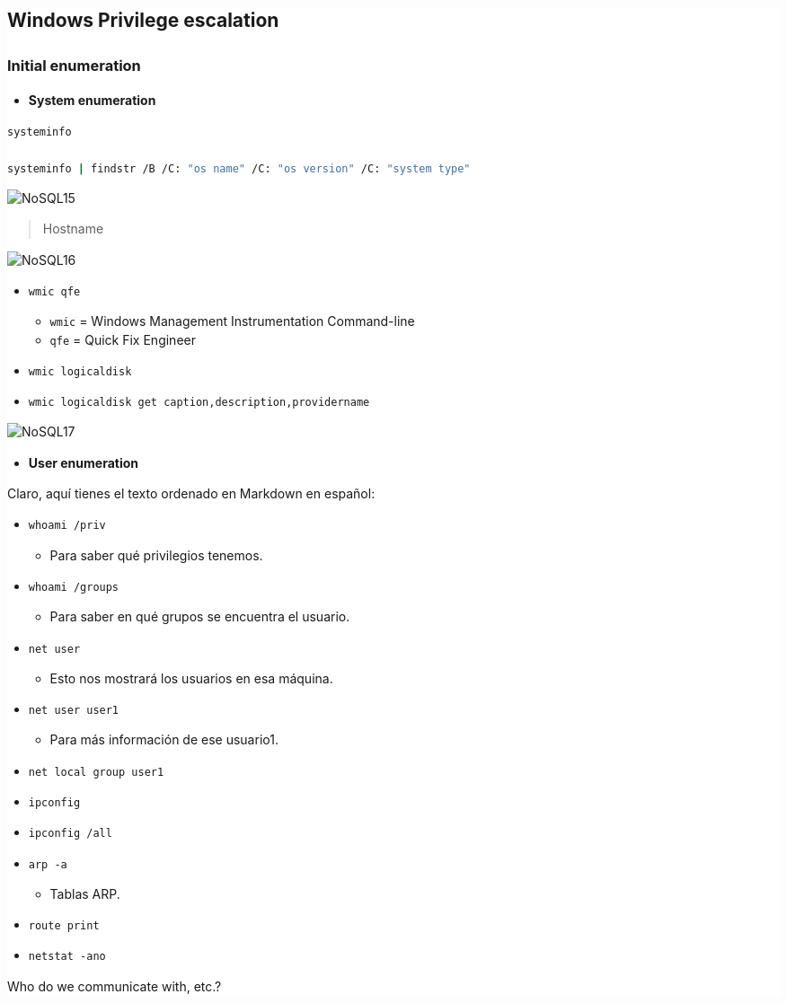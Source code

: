 ## Windows Privilege escalation

### Initial enumeration

- **System enumeration**

```bash
systeminfo

systeminfo | findstr /B /C: "os name" /C: "os version" /C: "system type"
```

![NoSQL15](https://github.com/4GeeksAcademy/cybersecurity-syllabus/blob/main/assets/NoSQL15.png?raw=true)

> Hostname

![NoSQL16](https://github.com/4GeeksAcademy/cybersecurity-syllabus/blob/main/assets/NoSQL16.png?raw=true)

- `wmic qfe`
  - `wmic` = Windows Management Instrumentation Command-line
  - `qfe` = Quick Fix Engineer

- `wmic logicaldisk`
  
- `wmic logicaldisk get caption,description,providername`

![NoSQL17](https://github.com/4GeeksAcademy/cybersecurity-syllabus/blob/main/assets/NoSQL17.png?raw=true)

- **User enumeration**

Claro, aquí tienes el texto ordenado en Markdown en español:

- `whoami /priv`
  - Para saber qué privilegios tenemos.

- `whoami /groups`
  - Para saber en qué grupos se encuentra el usuario.

- `net user`
  - Esto nos mostrará los usuarios en esa máquina.

- `net user user1`
  - Para más información de ese usuario1.

- `net local group user1`

- `ipconfig`

- `ipconfig /all`

- `arp -a`
  - Tablas ARP.

- `route print`

- `netstat -ano`

Who do we communicate with, etc.?
